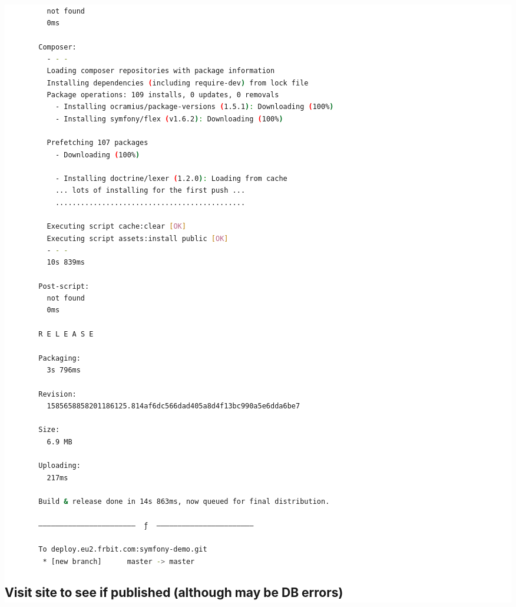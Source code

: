```bash
          not found
          0ms
        
        Composer:
          - - -
          Loading composer repositories with package information
          Installing dependencies (including require-dev) from lock file
          Package operations: 109 installs, 0 updates, 0 removals
            - Installing ocramius/package-versions (1.5.1): Downloading (100%)
            - Installing symfony/flex (v1.6.2): Downloading (100%)
          
          Prefetching 107 packages 
            - Downloading (100%)
          
            - Installing doctrine/lexer (1.2.0): Loading from cache
            ... lots of installing for the first push ...
            .............................................
          
          Executing script cache:clear [OK]
          Executing script assets:install public [OK]
          - - -
          10s 839ms
        
        Post-script:
          not found
          0ms
        
        R E L E A S E
        
        Packaging:
          3s 796ms
        
        Revision:
          1585658858201186125.814af6dc566dad405a8d4f13bc990a5e6dda6be7
        
        Size:
          6.9 MB
        
        Uploading:
          217ms
        
        Build & release done in 14s 863ms, now queued for final distribution.
        
        –––––––––––––––––––––––  ƒ  –––––––––––––––––––––––
        
        To deploy.eu2.frbit.com:symfony-demo.git
         * [new branch]      master -> master 
```

## Visit site to see if published (although may be DB errors)
